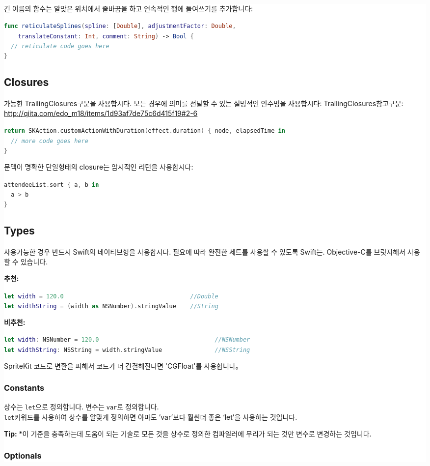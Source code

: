 긴 이름의 함수는 알맞은 위치에서 줄바꿈을 하고 연속적인 행에 들여쓰기를 추가합니다:  

```swift
func reticulateSplines(spline: [Double], adjustmentFactor: Double,
    translateConstant: Int, comment: String) -> Bool {
  // reticulate code goes here
}
```


## Closures

가능한 TrailingClosures구문을 사용합시다. 모든 경우에 의미를 전달할 수 있는 설명적인 인수명을 사용합시다:
TrailingClosures참고구문:　http://qiita.com/edo_m18/items/1d93af7de75c6d415f19#2-6  

```swift
return SKAction.customActionWithDuration(effect.duration) { node, elapsedTime in
  // more code goes here
}
```

문맥이 명확한 단일형태의 closure는 암시적인 리턴을 사용합시다:

```swift
attendeeList.sort { a, b in
  a > b
}
```


## Types

사용가능한 경우 반드시 Swift의 네이티브형을 사용합시다.
필요에 따라 완전한 세트를 사용할 수 있도록 Swift는. Objective-C를 브릿지해서 사용할 수 있습니다.

**추천:**
```swift
let width = 120.0                                    //Double
let widthString = (width as NSNumber).stringValue    //String
```

**비추천:**
```swift
let width: NSNumber = 120.0                                 //NSNumber
let widthString: NSString = width.stringValue               //NSString
```

SpriteKit 코드로 변환을 피해서 코드가 더 간결해진다면 'CGFloat'를 사용합니다。  

### Constants

상수는 `let`으로 정의합니다. 변수는 `var`로 정의합니다.  
`let`키워드를 사용하여 상수를 알맞게 정의하면 아마도 ‘var’보다 훨씬더 좋은 ‘let’을 사용하는 것입니다.

**Tip:** *이 기준을 충족하는데 도움이 되는 기술로 모든 것을 상수로 정의한 컴파일러에 무리가 되는 것만 변수로 변경하는 것입니다.


### Optionals
